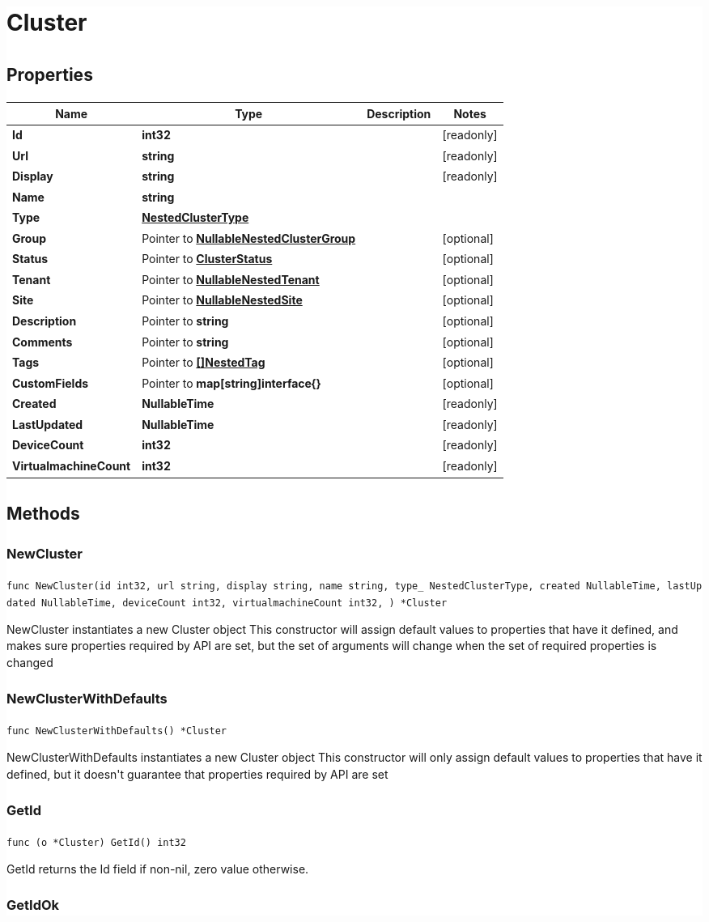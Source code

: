 # Cluster

## Properties

Name | Type | Description | Notes
------------ | ------------- | ------------- | -------------
**Id** | **int32** |  | [readonly] 
**Url** | **string** |  | [readonly] 
**Display** | **string** |  | [readonly] 
**Name** | **string** |  | 
**Type** | [**NestedClusterType**](NestedClusterType.md) |  | 
**Group** | Pointer to [**NullableNestedClusterGroup**](NestedClusterGroup.md) |  | [optional] 
**Status** | Pointer to [**ClusterStatus**](ClusterStatus.md) |  | [optional] 
**Tenant** | Pointer to [**NullableNestedTenant**](NestedTenant.md) |  | [optional] 
**Site** | Pointer to [**NullableNestedSite**](NestedSite.md) |  | [optional] 
**Description** | Pointer to **string** |  | [optional] 
**Comments** | Pointer to **string** |  | [optional] 
**Tags** | Pointer to [**[]NestedTag**](NestedTag.md) |  | [optional] 
**CustomFields** | Pointer to **map[string]interface{}** |  | [optional] 
**Created** | **NullableTime** |  | [readonly] 
**LastUpdated** | **NullableTime** |  | [readonly] 
**DeviceCount** | **int32** |  | [readonly] 
**VirtualmachineCount** | **int32** |  | [readonly] 

## Methods

### NewCluster

`func NewCluster(id int32, url string, display string, name string, type_ NestedClusterType, created NullableTime, lastUpdated NullableTime, deviceCount int32, virtualmachineCount int32, ) *Cluster`

NewCluster instantiates a new Cluster object
This constructor will assign default values to properties that have it defined,
and makes sure properties required by API are set, but the set of arguments
will change when the set of required properties is changed

### NewClusterWithDefaults

`func NewClusterWithDefaults() *Cluster`

NewClusterWithDefaults instantiates a new Cluster object
This constructor will only assign default values to properties that have it defined,
but it doesn't guarantee that properties required by API are set

### GetId

`func (o *Cluster) GetId() int32`

GetId returns the Id field if non-nil, zero value otherwise.

### GetIdOk
